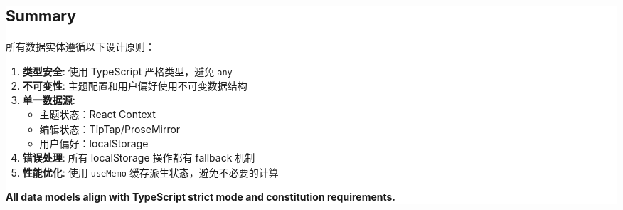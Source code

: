 
## Summary

所有数据实体遵循以下设计原则：

1. **类型安全**: 使用 TypeScript 严格类型，避免 `any`
2. **不可变性**: 主题配置和用户偏好使用不可变数据结构
3. **单一数据源**:
   - 主题状态：React Context
   - 编辑状态：TipTap/ProseMirror
   - 用户偏好：localStorage
4. **错误处理**: 所有 localStorage 操作都有 fallback 机制
5. **性能优化**: 使用 `useMemo` 缓存派生状态，避免不必要的计算

**All data models align with TypeScript strict mode and constitution requirements.**
